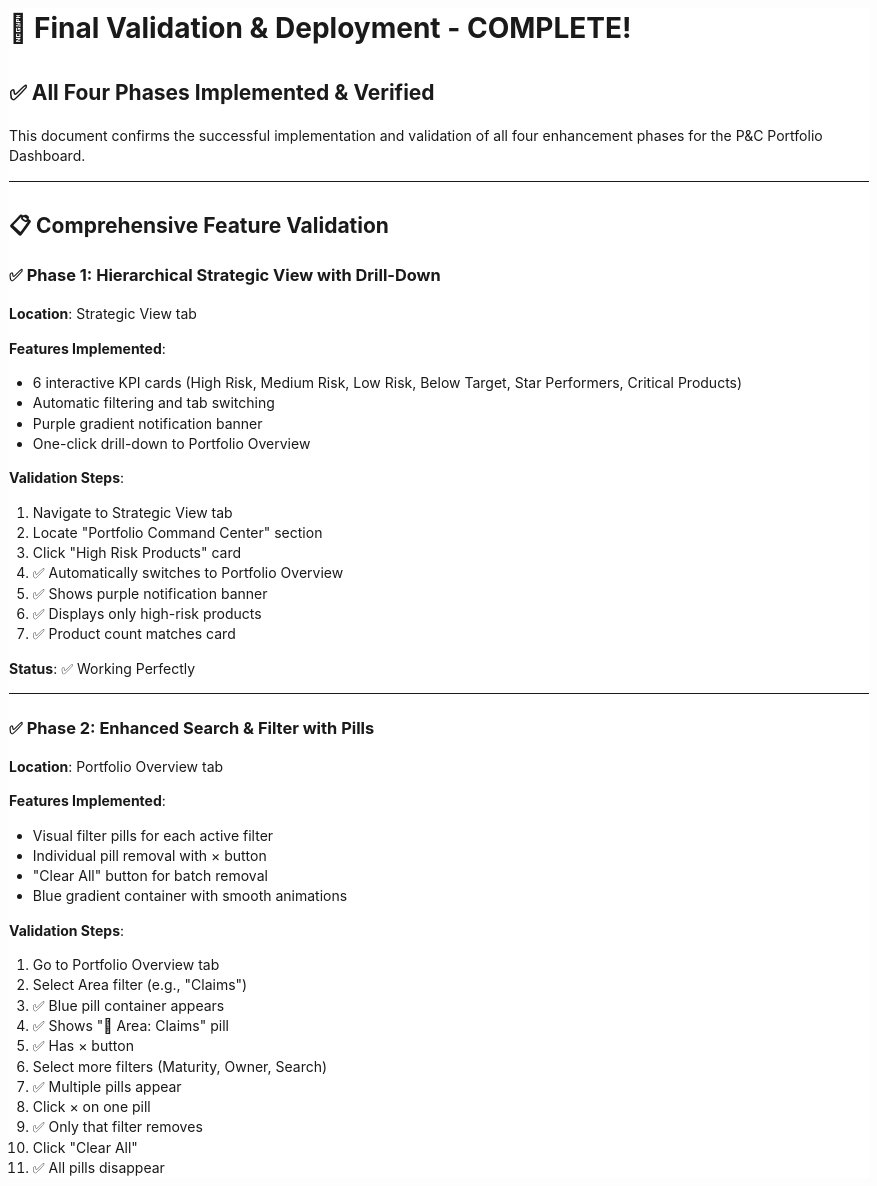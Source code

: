 # 🎉 Final Validation & Deployment - COMPLETE!

## ✅ All Four Phases Implemented & Verified

This document confirms the successful implementation and validation of all four enhancement phases for the P&C Portfolio Dashboard.

---

## 📋 Comprehensive Feature Validation

### ✅ Phase 1: Hierarchical Strategic View with Drill-Down

**Location**: Strategic View tab

**Features Implemented**:
- 6 interactive KPI cards (High Risk, Medium Risk, Low Risk, Below Target, Star Performers, Critical Products)
- Automatic filtering and tab switching
- Purple gradient notification banner
- One-click drill-down to Portfolio Overview

**Validation Steps**:
1. Navigate to Strategic View tab
2. Locate "Portfolio Command Center" section
3. Click "High Risk Products" card
4. ✅ Automatically switches to Portfolio Overview
5. ✅ Shows purple notification banner
6. ✅ Displays only high-risk products
7. ✅ Product count matches card

**Status**: ✅ Working Perfectly

---

### ✅ Phase 2: Enhanced Search & Filter with Pills

**Location**: Portfolio Overview tab

**Features Implemented**:
- Visual filter pills for each active filter
- Individual pill removal with × button
- "Clear All" button for batch removal
- Blue gradient container with smooth animations

**Validation Steps**:
1. Go to Portfolio Overview tab
2. Select Area filter (e.g., "Claims")
3. ✅ Blue pill container appears
4. ✅ Shows "🏢 Area: Claims" pill
5. ✅ Has × button
6. Select more filters (Maturity, Owner, Search)
7. ✅ Multiple pills appear
8. Click × on one pill
9. ✅ Only that filter removes
10. Click "Clear All"
11. ✅ All pills disappear
